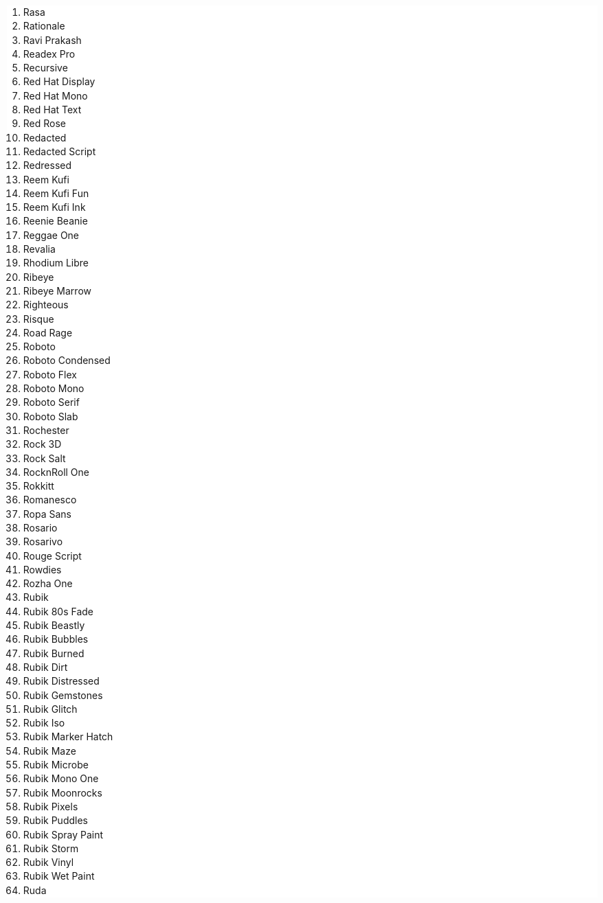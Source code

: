 1.  Rasa
1.  Rationale
1.  Ravi Prakash
1.  Readex Pro
1.  Recursive
1.  Red Hat Display
1.  Red Hat Mono
1.  Red Hat Text
1.  Red Rose
1.  Redacted
1.  Redacted Script
1.  Redressed
1.  Reem Kufi
1.  Reem Kufi Fun
1.  Reem Kufi Ink
1.  Reenie Beanie
1.  Reggae One
1.  Revalia
1.  Rhodium Libre
1.  Ribeye
1.  Ribeye Marrow
1.  Righteous
1.  Risque
1.  Road Rage
1.  Roboto
1.  Roboto Condensed
1.  Roboto Flex
1.  Roboto Mono
1.  Roboto Serif
1.  Roboto Slab
1.  Rochester
1.  Rock 3D
1.  Rock Salt
1.  RocknRoll One
1.  Rokkitt
1.  Romanesco
1.  Ropa Sans
1.  Rosario
1.  Rosarivo
1.  Rouge Script
1.  Rowdies
1.  Rozha One
1.  Rubik
1.  Rubik 80s Fade
1.  Rubik Beastly
1.  Rubik Bubbles
1.  Rubik Burned
1.  Rubik Dirt
1.  Rubik Distressed
1.  Rubik Gemstones
1.  Rubik Glitch
1.  Rubik Iso
1.  Rubik Marker Hatch
1.  Rubik Maze
1.  Rubik Microbe
1.  Rubik Mono One
1.  Rubik Moonrocks
1.  Rubik Pixels
1.  Rubik Puddles
1.  Rubik Spray Paint
1.  Rubik Storm
1.  Rubik Vinyl
1.  Rubik Wet Paint
1.  Ruda